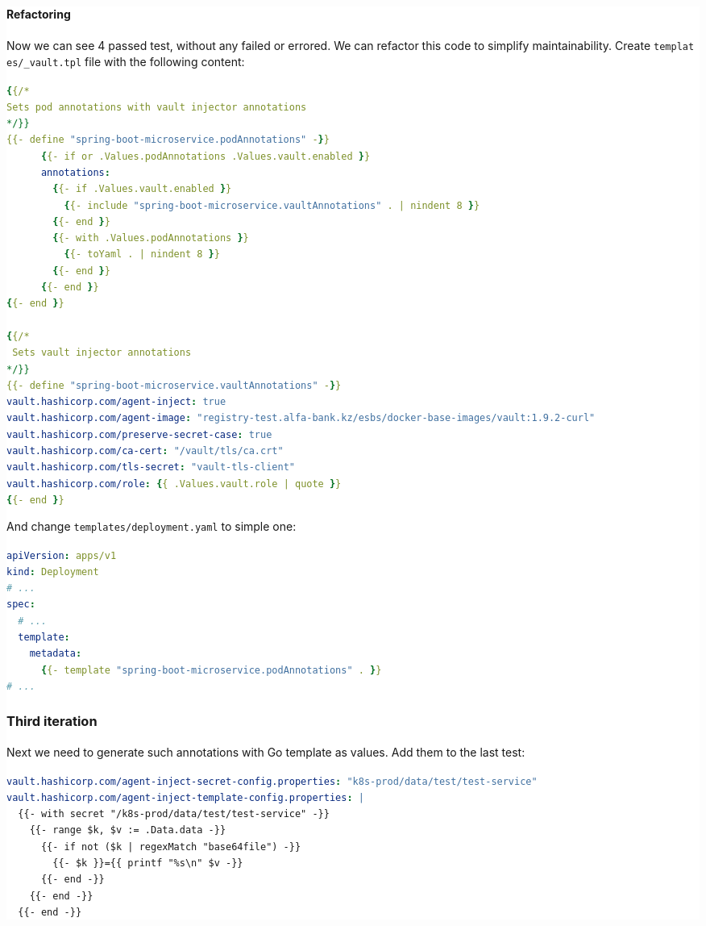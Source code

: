 #### Refactoring

Now we can see 4 passed test, without any failed or errored. We can refactor this code to simplify 
maintainability. Create `templates/_vault.tpl` file with the following content:
```yaml
{{/*
Sets pod annotations with vault injector annotations
*/}}
{{- define "spring-boot-microservice.podAnnotations" -}}
      {{- if or .Values.podAnnotations .Values.vault.enabled }}
      annotations:
        {{- if .Values.vault.enabled }}
          {{- include "spring-boot-microservice.vaultAnnotations" . | nindent 8 }}
        {{- end }}
        {{- with .Values.podAnnotations }}
          {{- toYaml . | nindent 8 }}
        {{- end }}
      {{- end }}
{{- end }}

{{/*
 Sets vault injector annotations
*/}}
{{- define "spring-boot-microservice.vaultAnnotations" -}}
vault.hashicorp.com/agent-inject: true
vault.hashicorp.com/agent-image: "registry-test.alfa-bank.kz/esbs/docker-base-images/vault:1.9.2-curl"
vault.hashicorp.com/preserve-secret-case: true
vault.hashicorp.com/ca-cert: "/vault/tls/ca.crt"
vault.hashicorp.com/tls-secret: "vault-tls-client"
vault.hashicorp.com/role: {{ .Values.vault.role | quote }}
{{- end }}
```

And change `templates/deployment.yaml` to simple one:
```yaml
apiVersion: apps/v1
kind: Deployment
# ...
spec:
  # ...
  template:
    metadata:
      {{- template "spring-boot-microservice.podAnnotations" . }}
# ...
```

### Third iteration

Next we need to generate such annotations with Go template as values. Add them to the last test:
```yaml
vault.hashicorp.com/agent-inject-secret-config.properties: "k8s-prod/data/test/test-service"
vault.hashicorp.com/agent-inject-template-config.properties: |
  {{- with secret "/k8s-prod/data/test/test-service" -}}
    {{- range $k, $v := .Data.data -}}
      {{- if not ($k | regexMatch "base64file") -}}
        {{- $k }}={{ printf "%s\n" $v -}}
      {{- end -}}
    {{- end -}}
  {{- end -}}
```
